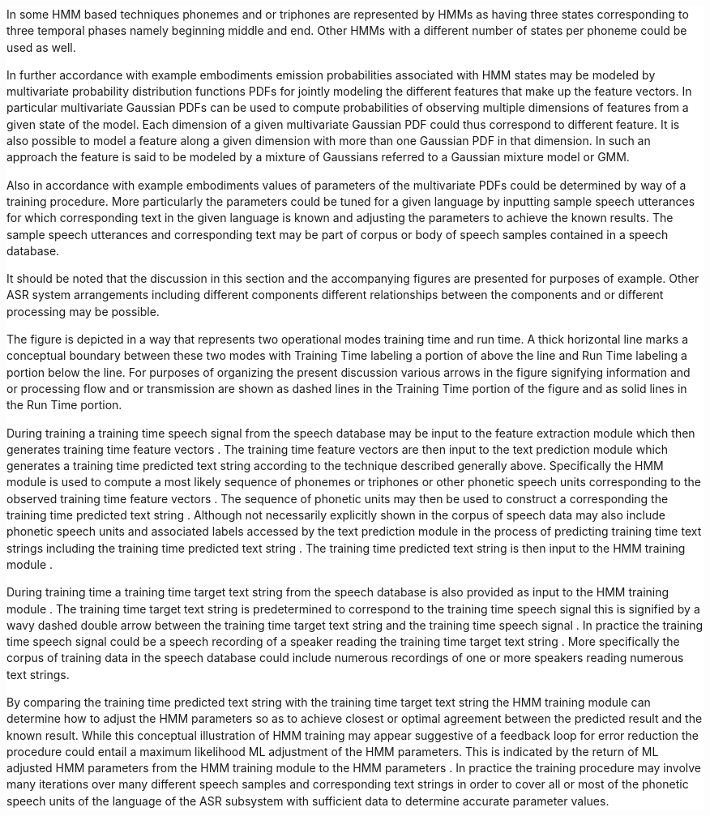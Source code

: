In some HMM based techniques phonemes and or triphones are represented by HMMs as having three states corresponding to three temporal phases namely beginning middle and end. Other HMMs with a different number of states per phoneme could be used as well.

In further accordance with example embodiments emission probabilities associated with HMM states may be modeled by multivariate probability distribution functions PDFs for jointly modeling the different features that make up the feature vectors. In particular multivariate Gaussian PDFs can be used to compute probabilities of observing multiple dimensions of features from a given state of the model. Each dimension of a given multivariate Gaussian PDF could thus correspond to different feature. It is also possible to model a feature along a given dimension with more than one Gaussian PDF in that dimension. In such an approach the feature is said to be modeled by a mixture of Gaussians referred to a Gaussian mixture model or GMM. 

Also in accordance with example embodiments values of parameters of the multivariate PDFs could be determined by way of a training procedure. More particularly the parameters could be tuned for a given language by inputting sample speech utterances for which corresponding text in the given language is known and adjusting the parameters to achieve the known results. The sample speech utterances and corresponding text may be part of corpus or body of speech samples contained in a speech database.

It should be noted that the discussion in this section and the accompanying figures are presented for purposes of example. Other ASR system arrangements including different components different relationships between the components and or different processing may be possible.

The figure is depicted in a way that represents two operational modes training time and run time. A thick horizontal line marks a conceptual boundary between these two modes with Training Time labeling a portion of above the line and Run Time labeling a portion below the line. For purposes of organizing the present discussion various arrows in the figure signifying information and or processing flow and or transmission are shown as dashed lines in the Training Time portion of the figure and as solid lines in the Run Time portion.

During training a training time speech signal from the speech database may be input to the feature extraction module which then generates training time feature vectors . The training time feature vectors are then input to the text prediction module which generates a training time predicted text string according to the technique described generally above. Specifically the HMM module is used to compute a most likely sequence of phonemes or triphones or other phonetic speech units corresponding to the observed training time feature vectors . The sequence of phonetic units may then be used to construct a corresponding the training time predicted text string . Although not necessarily explicitly shown in the corpus of speech data may also include phonetic speech units and associated labels accessed by the text prediction module in the process of predicting training time text strings including the training time predicted text string . The training time predicted text string is then input to the HMM training module .

During training time a training time target text string from the speech database is also provided as input to the HMM training module . The training time target text string is predetermined to correspond to the training time speech signal this is signified by a wavy dashed double arrow between the training time target text string and the training time speech signal . In practice the training time speech signal could be a speech recording of a speaker reading the training time target text string . More specifically the corpus of training data in the speech database could include numerous recordings of one or more speakers reading numerous text strings.

By comparing the training time predicted text string with the training time target text string the HMM training module can determine how to adjust the HMM parameters so as to achieve closest or optimal agreement between the predicted result and the known result. While this conceptual illustration of HMM training may appear suggestive of a feedback loop for error reduction the procedure could entail a maximum likelihood ML adjustment of the HMM parameters. This is indicated by the return of ML adjusted HMM parameters from the HMM training module to the HMM parameters . In practice the training procedure may involve many iterations over many different speech samples and corresponding text strings in order to cover all or most of the phonetic speech units of the language of the ASR subsystem with sufficient data to determine accurate parameter values.
